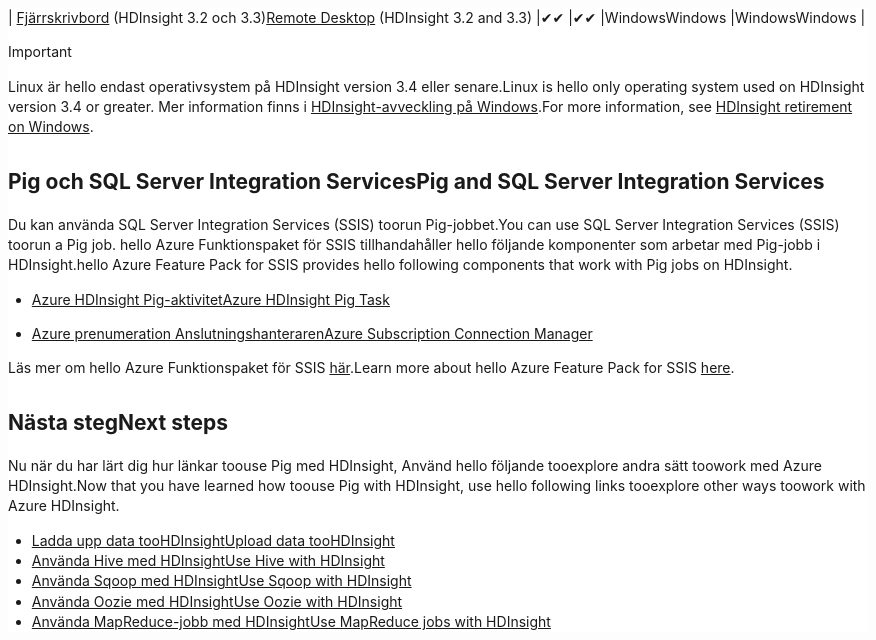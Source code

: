 | <span data-ttu-id="32a8b-193">[Fjärrskrivbord](hdinsight-hadoop-use-pig-remote-desktop.md) (HDInsight 3.2 och 3.3)</span><span class="sxs-lookup"><span data-stu-id="32a8b-193">[Remote Desktop](hdinsight-hadoop-use-pig-remote-desktop.md) (HDInsight 3.2 and 3.3)</span></span> |<span data-ttu-id="32a8b-194">✔</span><span class="sxs-lookup"><span data-stu-id="32a8b-194">✔</span></span> |<span data-ttu-id="32a8b-195">✔</span><span class="sxs-lookup"><span data-stu-id="32a8b-195">✔</span></span> |<span data-ttu-id="32a8b-196">Windows</span><span class="sxs-lookup"><span data-stu-id="32a8b-196">Windows</span></span> |<span data-ttu-id="32a8b-197">Windows</span><span class="sxs-lookup"><span data-stu-id="32a8b-197">Windows</span></span> |

> [!IMPORTANT]
> <span data-ttu-id="32a8b-198">Linux är hello endast operativsystem på HDInsight version 3.4 eller senare.</span><span class="sxs-lookup"><span data-stu-id="32a8b-198">Linux is hello only operating system used on HDInsight version 3.4 or greater.</span></span> <span data-ttu-id="32a8b-199">Mer information finns i [HDInsight-avveckling på Windows](hdinsight-component-versioning.md#hdinsight-windows-retirement).</span><span class="sxs-lookup"><span data-stu-id="32a8b-199">For more information, see [HDInsight retirement on Windows](hdinsight-component-versioning.md#hdinsight-windows-retirement).</span></span>

## <a name="pig-and-sql-server-integration-services"></a><span data-ttu-id="32a8b-200">Pig och SQL Server Integration Services</span><span class="sxs-lookup"><span data-stu-id="32a8b-200">Pig and SQL Server Integration Services</span></span>

<span data-ttu-id="32a8b-201">Du kan använda SQL Server Integration Services (SSIS) toorun Pig-jobbet.</span><span class="sxs-lookup"><span data-stu-id="32a8b-201">You can use SQL Server Integration Services (SSIS) toorun a Pig job.</span></span> <span data-ttu-id="32a8b-202">hello Azure Funktionspaket för SSIS tillhandahåller hello följande komponenter som arbetar med Pig-jobb i HDInsight.</span><span class="sxs-lookup"><span data-stu-id="32a8b-202">hello Azure Feature Pack for SSIS provides hello following components that work with Pig jobs on HDInsight.</span></span>

* <span data-ttu-id="32a8b-203">[Azure HDInsight Pig-aktivitet][pigtask]</span><span class="sxs-lookup"><span data-stu-id="32a8b-203">[Azure HDInsight Pig Task][pigtask]</span></span>

* <span data-ttu-id="32a8b-204">[Azure prenumeration Anslutningshanteraren][connectionmanager]</span><span class="sxs-lookup"><span data-stu-id="32a8b-204">[Azure Subscription Connection Manager][connectionmanager]</span></span>

<span data-ttu-id="32a8b-205">Läs mer om hello Azure Funktionspaket för SSIS [här][ssispack].</span><span class="sxs-lookup"><span data-stu-id="32a8b-205">Learn more about hello Azure Feature Pack for SSIS [here][ssispack].</span></span>

## <span data-ttu-id="32a8b-206"><a id="nextsteps"></a>Nästa steg</span><span class="sxs-lookup"><span data-stu-id="32a8b-206"><a id="nextsteps"></a>Next steps</span></span>
<span data-ttu-id="32a8b-207">Nu när du har lärt dig hur länkar toouse Pig med HDInsight, Använd hello följande tooexplore andra sätt toowork med Azure HDInsight.</span><span class="sxs-lookup"><span data-stu-id="32a8b-207">Now that you have learned how toouse Pig with HDInsight, use hello following links tooexplore other ways toowork with Azure HDInsight.</span></span>

* <span data-ttu-id="32a8b-208">[Ladda upp data tooHDInsight][hdinsight-upload-data]</span><span class="sxs-lookup"><span data-stu-id="32a8b-208">[Upload data tooHDInsight][hdinsight-upload-data]</span></span>
* <span data-ttu-id="32a8b-209">[Använda Hive med HDInsight][hdinsight-use-hive]</span><span class="sxs-lookup"><span data-stu-id="32a8b-209">[Use Hive with HDInsight][hdinsight-use-hive]</span></span>
* [<span data-ttu-id="32a8b-210">Använda Sqoop med HDInsight</span><span class="sxs-lookup"><span data-stu-id="32a8b-210">Use Sqoop with HDInsight</span></span>](hdinsight-use-sqoop.md)
* [<span data-ttu-id="32a8b-211">Använda Oozie med HDInsight</span><span class="sxs-lookup"><span data-stu-id="32a8b-211">Use Oozie with HDInsight</span></span>](hdinsight-use-oozie.md)
* <span data-ttu-id="32a8b-212">[Använda MapReduce-jobb med HDInsight][hdinsight-use-mapreduce]</span><span class="sxs-lookup"><span data-stu-id="32a8b-212">[Use MapReduce jobs with HDInsight][hdinsight-use-mapreduce]</span></span>


[apachepig-home]: http://pig.apache.org/
[putty]: http://www.chiark.greenend.org.uk/~sgtatham/putty/download.html
[curl]: http://curl.haxx.se/
[pigtask]: http://msdn.microsoft.com/library/mt146781(v=sql.120).aspx
[connectionmanager]: http://msdn.microsoft.com/library/mt146773(v=sql.120).aspx
[ssispack]: http://msdn.microsoft.com/library/mt146770(v=sql.120).aspx
[hdinsight-upload-data]: hdinsight-upload-data.md
[hdinsight-admin-powershell]: hdinsight-administer-use-powershell.md
[hdinsight-use-hive]: hdinsight-use-hive.md
[hdinsight-use-mapreduce]: hdinsight-use-mapreduce.md
[hdinsight-provision]: hdinsight-hadoop-provision-linux-clusters.md
[hdinsight-submit-jobs]: hdinsight-submit-hadoop-jobs-programmatically.md#mapreduce-sdk
[Powershell-install-configure]: /powershell/azureps-cmdlets-docs
[powershell-start]: http://technet.microsoft.com/library/hh847889.aspx
[image-hdi-pig-data-transformation]: ./media/hdinsight-use-pig/HDI.DataTransformation.gif